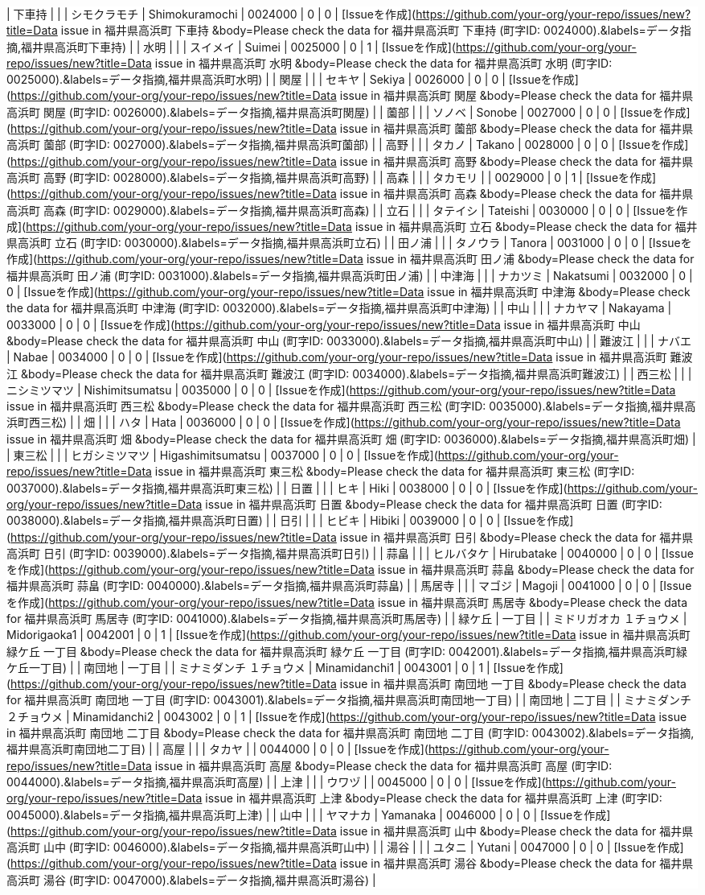 | 下車持 |  |  | シモクラモチ   | Shimokuramochi | 0024000 | 0 | 0 | [Issueを作成](https://github.com/your-org/your-repo/issues/new?title=Data issue in 福井県高浜町 下車持  &body=Please check the data for 福井県高浜町 下車持   (町字ID: 0024000).&labels=データ指摘,福井県高浜町下車持) |
| 水明 |  |  | スイメイ   | Suimei | 0025000 | 0 | 1 | [Issueを作成](https://github.com/your-org/your-repo/issues/new?title=Data issue in 福井県高浜町 水明  &body=Please check the data for 福井県高浜町 水明   (町字ID: 0025000).&labels=データ指摘,福井県高浜町水明) |
| 関屋 |  |  | セキヤ   | Sekiya | 0026000 | 0 | 0 | [Issueを作成](https://github.com/your-org/your-repo/issues/new?title=Data issue in 福井県高浜町 関屋  &body=Please check the data for 福井県高浜町 関屋   (町字ID: 0026000).&labels=データ指摘,福井県高浜町関屋) |
| 薗部 |  |  | ソノベ   | Sonobe | 0027000 | 0 | 0 | [Issueを作成](https://github.com/your-org/your-repo/issues/new?title=Data issue in 福井県高浜町 薗部  &body=Please check the data for 福井県高浜町 薗部   (町字ID: 0027000).&labels=データ指摘,福井県高浜町薗部) |
| 高野 |  |  | タカノ   | Takano | 0028000 | 0 | 0 | [Issueを作成](https://github.com/your-org/your-repo/issues/new?title=Data issue in 福井県高浜町 高野  &body=Please check the data for 福井県高浜町 高野   (町字ID: 0028000).&labels=データ指摘,福井県高浜町高野) |
| 高森 |  |  | タカモリ   |  | 0029000 | 0 | 1 | [Issueを作成](https://github.com/your-org/your-repo/issues/new?title=Data issue in 福井県高浜町 高森  &body=Please check the data for 福井県高浜町 高森   (町字ID: 0029000).&labels=データ指摘,福井県高浜町高森) |
| 立石 |  |  | タテイシ   | Tateishi | 0030000 | 0 | 0 | [Issueを作成](https://github.com/your-org/your-repo/issues/new?title=Data issue in 福井県高浜町 立石  &body=Please check the data for 福井県高浜町 立石   (町字ID: 0030000).&labels=データ指摘,福井県高浜町立石) |
| 田ノ浦 |  |  | タノウラ   | Tanora | 0031000 | 0 | 0 | [Issueを作成](https://github.com/your-org/your-repo/issues/new?title=Data issue in 福井県高浜町 田ノ浦  &body=Please check the data for 福井県高浜町 田ノ浦   (町字ID: 0031000).&labels=データ指摘,福井県高浜町田ノ浦) |
| 中津海 |  |  | ナカツミ   | Nakatsumi | 0032000 | 0 | 0 | [Issueを作成](https://github.com/your-org/your-repo/issues/new?title=Data issue in 福井県高浜町 中津海  &body=Please check the data for 福井県高浜町 中津海   (町字ID: 0032000).&labels=データ指摘,福井県高浜町中津海) |
| 中山 |  |  | ナカヤマ   | Nakayama | 0033000 | 0 | 0 | [Issueを作成](https://github.com/your-org/your-repo/issues/new?title=Data issue in 福井県高浜町 中山  &body=Please check the data for 福井県高浜町 中山   (町字ID: 0033000).&labels=データ指摘,福井県高浜町中山) |
| 難波江 |  |  | ナバエ   | Nabae | 0034000 | 0 | 0 | [Issueを作成](https://github.com/your-org/your-repo/issues/new?title=Data issue in 福井県高浜町 難波江  &body=Please check the data for 福井県高浜町 難波江   (町字ID: 0034000).&labels=データ指摘,福井県高浜町難波江) |
| 西三松 |  |  | ニシミツマツ   | Nishimitsumatsu | 0035000 | 0 | 0 | [Issueを作成](https://github.com/your-org/your-repo/issues/new?title=Data issue in 福井県高浜町 西三松  &body=Please check the data for 福井県高浜町 西三松   (町字ID: 0035000).&labels=データ指摘,福井県高浜町西三松) |
| 畑 |  |  | ハタ   | Hata | 0036000 | 0 | 0 | [Issueを作成](https://github.com/your-org/your-repo/issues/new?title=Data issue in 福井県高浜町 畑  &body=Please check the data for 福井県高浜町 畑   (町字ID: 0036000).&labels=データ指摘,福井県高浜町畑) |
| 東三松 |  |  | ヒガシミツマツ   | Higashimitsumatsu | 0037000 | 0 | 0 | [Issueを作成](https://github.com/your-org/your-repo/issues/new?title=Data issue in 福井県高浜町 東三松  &body=Please check the data for 福井県高浜町 東三松   (町字ID: 0037000).&labels=データ指摘,福井県高浜町東三松) |
| 日置 |  |  | ヒキ   | Hiki | 0038000 | 0 | 0 | [Issueを作成](https://github.com/your-org/your-repo/issues/new?title=Data issue in 福井県高浜町 日置  &body=Please check the data for 福井県高浜町 日置   (町字ID: 0038000).&labels=データ指摘,福井県高浜町日置) |
| 日引 |  |  | ヒビキ   | Hibiki | 0039000 | 0 | 0 | [Issueを作成](https://github.com/your-org/your-repo/issues/new?title=Data issue in 福井県高浜町 日引  &body=Please check the data for 福井県高浜町 日引   (町字ID: 0039000).&labels=データ指摘,福井県高浜町日引) |
| 蒜畠 |  |  | ヒルバタケ   | Hirubatake | 0040000 | 0 | 0 | [Issueを作成](https://github.com/your-org/your-repo/issues/new?title=Data issue in 福井県高浜町 蒜畠  &body=Please check the data for 福井県高浜町 蒜畠   (町字ID: 0040000).&labels=データ指摘,福井県高浜町蒜畠) |
| 馬居寺 |  |  | マゴジ   | Magoji | 0041000 | 0 | 0 | [Issueを作成](https://github.com/your-org/your-repo/issues/new?title=Data issue in 福井県高浜町 馬居寺  &body=Please check the data for 福井県高浜町 馬居寺   (町字ID: 0041000).&labels=データ指摘,福井県高浜町馬居寺) |
| 緑ケ丘 | 一丁目 |  | ミドリガオカ １チョウメ  | Midorigaoka1 | 0042001 | 0 | 1 | [Issueを作成](https://github.com/your-org/your-repo/issues/new?title=Data issue in 福井県高浜町 緑ケ丘 一丁目 &body=Please check the data for 福井県高浜町 緑ケ丘 一丁目  (町字ID: 0042001).&labels=データ指摘,福井県高浜町緑ケ丘一丁目) |
| 南団地 | 一丁目 |  | ミナミダンチ １チョウメ  | Minamidanchi1 | 0043001 | 0 | 1 | [Issueを作成](https://github.com/your-org/your-repo/issues/new?title=Data issue in 福井県高浜町 南団地 一丁目 &body=Please check the data for 福井県高浜町 南団地 一丁目  (町字ID: 0043001).&labels=データ指摘,福井県高浜町南団地一丁目) |
| 南団地 | 二丁目 |  | ミナミダンチ ２チョウメ  | Minamidanchi2 | 0043002 | 0 | 1 | [Issueを作成](https://github.com/your-org/your-repo/issues/new?title=Data issue in 福井県高浜町 南団地 二丁目 &body=Please check the data for 福井県高浜町 南団地 二丁目  (町字ID: 0043002).&labels=データ指摘,福井県高浜町南団地二丁目) |
| 高屋 |  |  | タカヤ   |  | 0044000 | 0 | 0 | [Issueを作成](https://github.com/your-org/your-repo/issues/new?title=Data issue in 福井県高浜町 高屋  &body=Please check the data for 福井県高浜町 高屋   (町字ID: 0044000).&labels=データ指摘,福井県高浜町高屋) |
| 上津 |  |  | ウワヅ   |  | 0045000 | 0 | 0 | [Issueを作成](https://github.com/your-org/your-repo/issues/new?title=Data issue in 福井県高浜町 上津  &body=Please check the data for 福井県高浜町 上津   (町字ID: 0045000).&labels=データ指摘,福井県高浜町上津) |
| 山中 |  |  | ヤマナカ   | Yamanaka | 0046000 | 0 | 0 | [Issueを作成](https://github.com/your-org/your-repo/issues/new?title=Data issue in 福井県高浜町 山中  &body=Please check the data for 福井県高浜町 山中   (町字ID: 0046000).&labels=データ指摘,福井県高浜町山中) |
| 湯谷 |  |  | ユタニ   | Yutani | 0047000 | 0 | 0 | [Issueを作成](https://github.com/your-org/your-repo/issues/new?title=Data issue in 福井県高浜町 湯谷  &body=Please check the data for 福井県高浜町 湯谷   (町字ID: 0047000).&labels=データ指摘,福井県高浜町湯谷) |